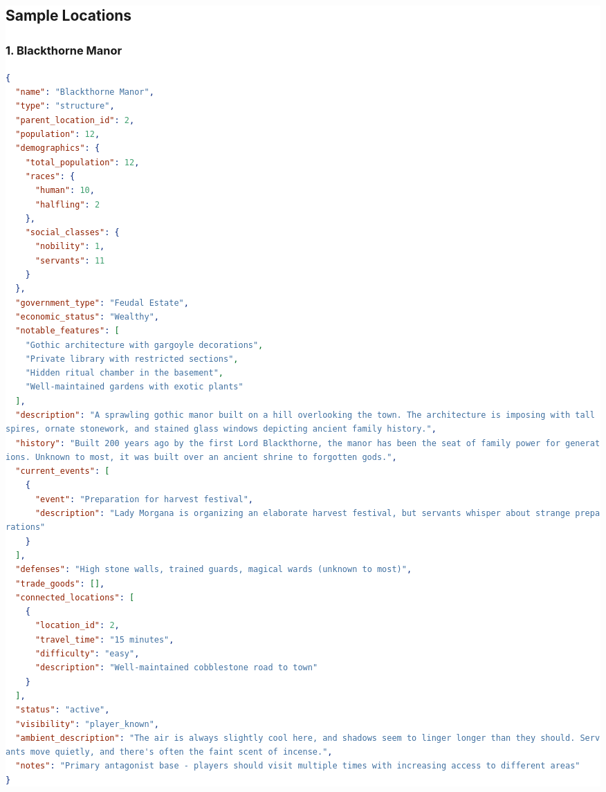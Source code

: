 
## Sample Locations

### 1. Blackthorne Manor
```json
{
  "name": "Blackthorne Manor",
  "type": "structure",
  "parent_location_id": 2,
  "population": 12,
  "demographics": {
    "total_population": 12,
    "races": {
      "human": 10,
      "halfling": 2
    },
    "social_classes": {
      "nobility": 1,
      "servants": 11
    }
  },
  "government_type": "Feudal Estate",
  "economic_status": "Wealthy",
  "notable_features": [
    "Gothic architecture with gargoyle decorations",
    "Private library with restricted sections",
    "Hidden ritual chamber in the basement",
    "Well-maintained gardens with exotic plants"
  ],
  "description": "A sprawling gothic manor built on a hill overlooking the town. The architecture is imposing with tall spires, ornate stonework, and stained glass windows depicting ancient family history.",
  "history": "Built 200 years ago by the first Lord Blackthorne, the manor has been the seat of family power for generations. Unknown to most, it was built over an ancient shrine to forgotten gods.",
  "current_events": [
    {
      "event": "Preparation for harvest festival",
      "description": "Lady Morgana is organizing an elaborate harvest festival, but servants whisper about strange preparations"
    }
  ],
  "defenses": "High stone walls, trained guards, magical wards (unknown to most)",
  "trade_goods": [],
  "connected_locations": [
    {
      "location_id": 2,
      "travel_time": "15 minutes",
      "difficulty": "easy",
      "description": "Well-maintained cobblestone road to town"
    }
  ],
  "status": "active",
  "visibility": "player_known",
  "ambient_description": "The air is always slightly cool here, and shadows seem to linger longer than they should. Servants move quietly, and there's often the faint scent of incense.",
  "notes": "Primary antagonist base - players should visit multiple times with increasing access to different areas"
}
```
